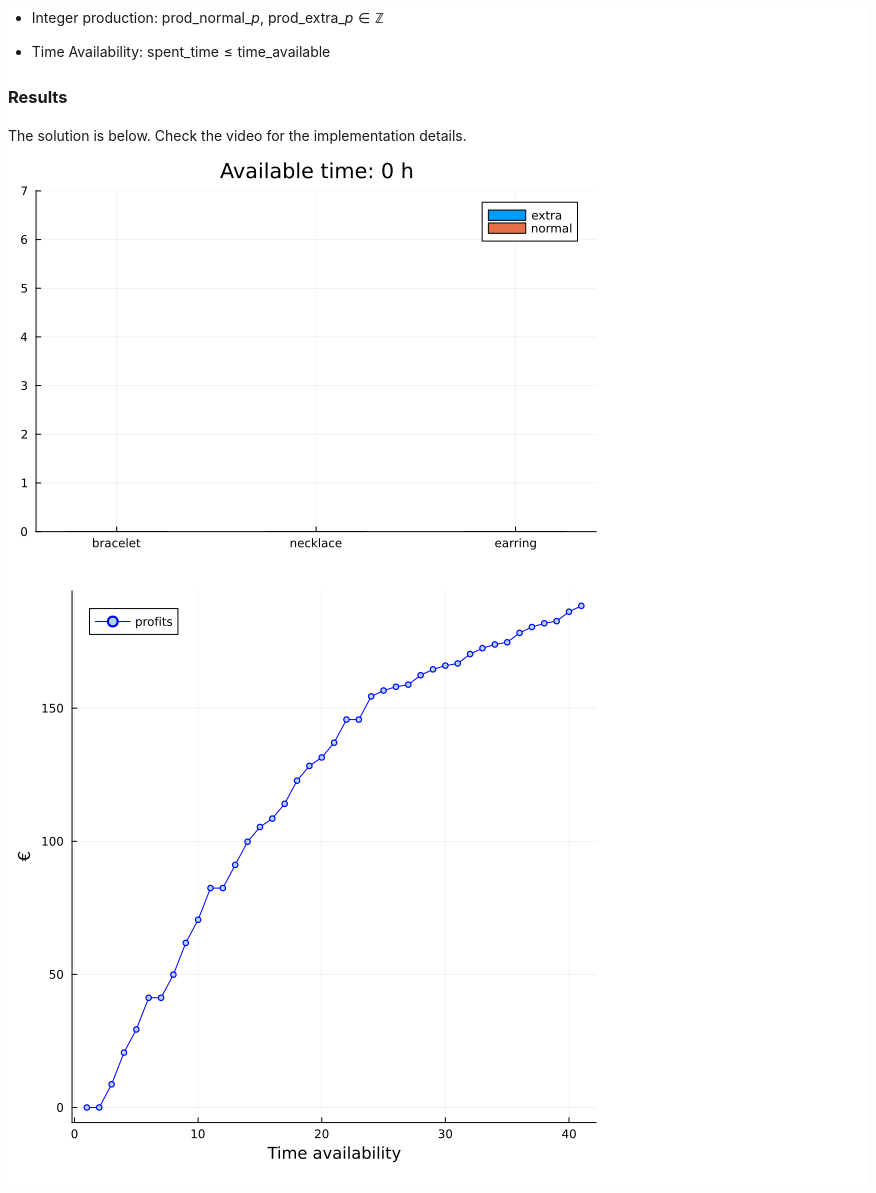 - Integer production:
$\text{prod\_normal}\_{p}, \ \text{prod\_extra}\_{p} \in \mathbb{Z}$

- Time Availability:
$\text{spent\_time} \leq \text{time\_available}$

### Results

The solution is below. Check the video for the implementation details.

![](/blog/2023-06-28/solution-strategy-1.gif)

![](/blog/2023-06-28/revenue-strategy1.png)
